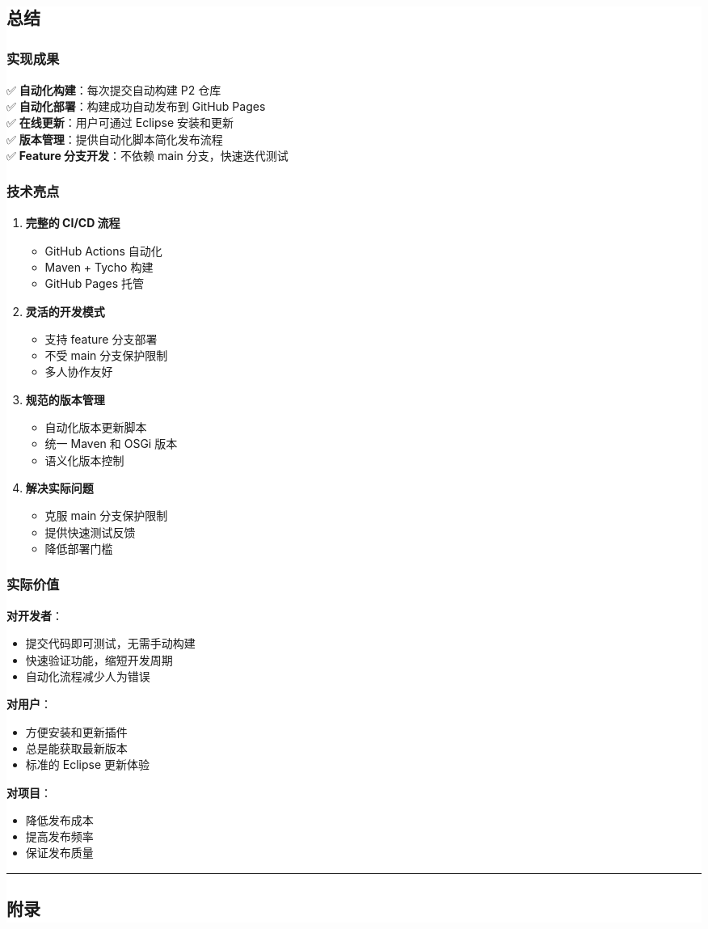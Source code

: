 
## 总结

### 实现成果

✅ **自动化构建**：每次提交自动构建 P2 仓库  
✅ **自动化部署**：构建成功自动发布到 GitHub Pages  
✅ **在线更新**：用户可通过 Eclipse 安装和更新  
✅ **版本管理**：提供自动化脚本简化发布流程  
✅ **Feature 分支开发**：不依赖 main 分支，快速迭代测试

### 技术亮点

1. **完整的 CI/CD 流程**
   - GitHub Actions 自动化
   - Maven + Tycho 构建
   - GitHub Pages 托管

2. **灵活的开发模式**
   - 支持 feature 分支部署
   - 不受 main 分支保护限制
   - 多人协作友好

3. **规范的版本管理**
   - 自动化版本更新脚本
   - 统一 Maven 和 OSGi 版本
   - 语义化版本控制

4. **解决实际问题**
   - 克服 main 分支保护限制
   - 提供快速测试反馈
   - 降低部署门槛

### 实际价值

**对开发者**：
- 提交代码即可测试，无需手动构建
- 快速验证功能，缩短开发周期
- 自动化流程减少人为错误

**对用户**：
- 方便安装和更新插件
- 总是能获取最新版本
- 标准的 Eclipse 更新体验

**对项目**：
- 降低发布成本
- 提高发布频率
- 保证发布质量

---

## 附录
